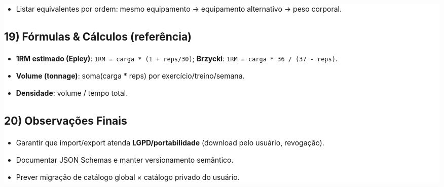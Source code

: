 - Listar equivalentes por ordem: mesmo equipamento → equipamento alternativo → peso corporal.
    

## 19) Fórmulas & Cálculos (referência)

- **1RM estimado (Epley)**: `1RM = carga * (1 + reps/30)`; **Brzycki**: `1RM = carga * 36 / (37 - reps)`.
    
- **Volume (tonnage)**: soma(carga * reps) por exercício/treino/semana.
    
- **Densidade**: volume / tempo total.
    

## 20) Observações Finais

- Garantir que import/export atenda **LGPD/portabilidade** (download pelo usuário, revogação).
    
- Documentar JSON Schemas e manter versionamento semântico.
    
- Prever migração de catálogo global × catálogo privado do usuário.